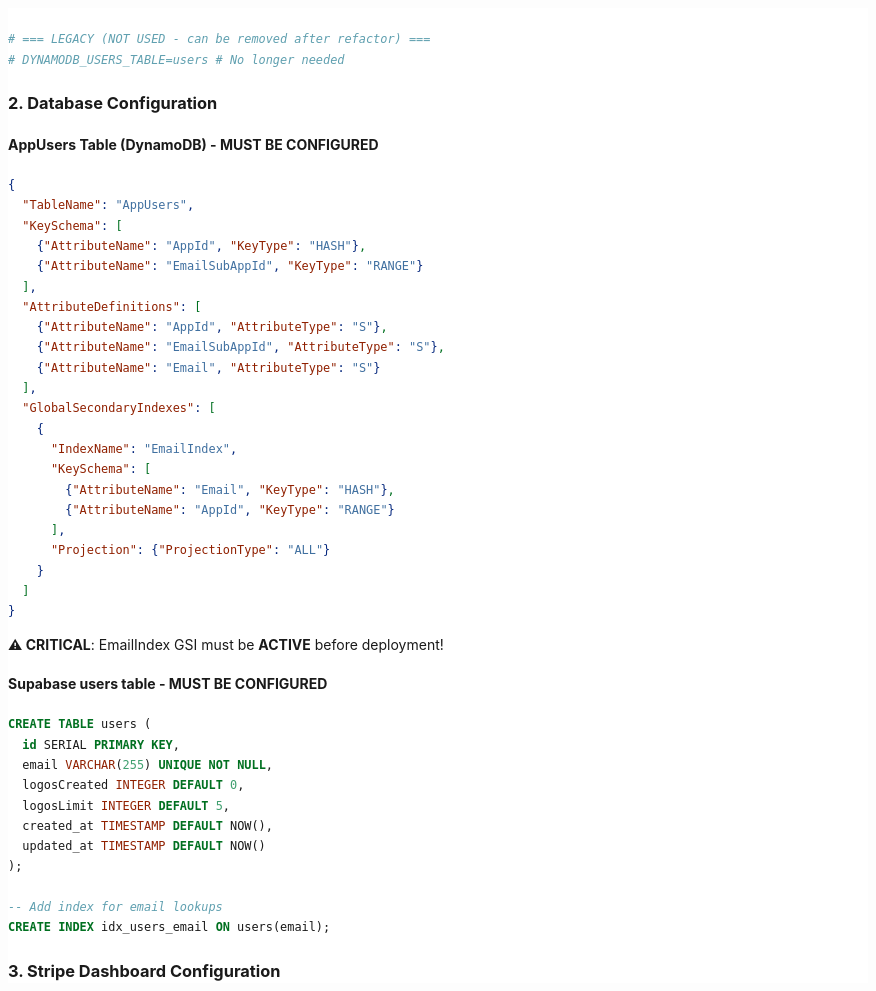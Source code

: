 ```bash

# === LEGACY (NOT USED - can be removed after refactor) ===
# DYNAMODB_USERS_TABLE=users # No longer needed
```

### **2. Database Configuration**

#### **AppUsers Table (DynamoDB) - MUST BE CONFIGURED**
```json
{
  "TableName": "AppUsers",
  "KeySchema": [
    {"AttributeName": "AppId", "KeyType": "HASH"},
    {"AttributeName": "EmailSubAppId", "KeyType": "RANGE"}
  ],
  "AttributeDefinitions": [
    {"AttributeName": "AppId", "AttributeType": "S"},
    {"AttributeName": "EmailSubAppId", "AttributeType": "S"},
    {"AttributeName": "Email", "AttributeType": "S"}
  ],
  "GlobalSecondaryIndexes": [
    {
      "IndexName": "EmailIndex",
      "KeySchema": [
        {"AttributeName": "Email", "KeyType": "HASH"},
        {"AttributeName": "AppId", "KeyType": "RANGE"}
      ],
      "Projection": {"ProjectionType": "ALL"}
    }
  ]
}
```

**⚠️ CRITICAL**: EmailIndex GSI must be **ACTIVE** before deployment!

#### **Supabase users table - MUST BE CONFIGURED**
```sql
CREATE TABLE users (
  id SERIAL PRIMARY KEY,
  email VARCHAR(255) UNIQUE NOT NULL,
  logosCreated INTEGER DEFAULT 0,
  logosLimit INTEGER DEFAULT 5,
  created_at TIMESTAMP DEFAULT NOW(),
  updated_at TIMESTAMP DEFAULT NOW()
);

-- Add index for email lookups
CREATE INDEX idx_users_email ON users(email);
```

### **3. Stripe Dashboard Configuration**
